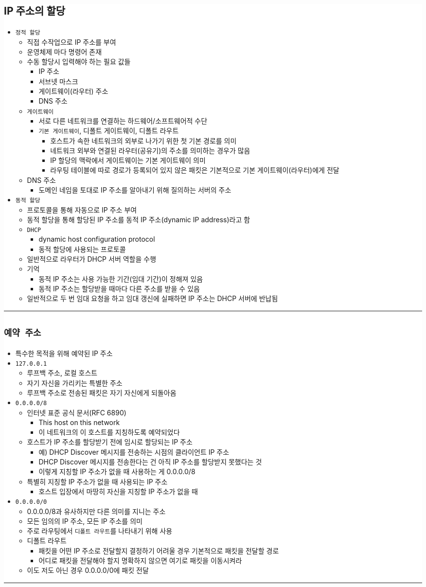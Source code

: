 
## IP 주소의 할당
- `정적 할당`
    - 직접 수작업으로 IP 주소를 부여
    - 운영체제 마다 명령어 존재
    - 수동 할당시 입력해야 하는 필요 값들
        - IP 주소
        - 서브넷 마스크
        - 게이트웨이(라우터) 주소
        - DNS 주소
    - `게이트웨이`
        - 서로 다른 네트워크를 연결하는 하드웨어/소프트웨어적 수단
        - `기본 게이트웨이`, 디폴트 게이트웨이, 디폴트 라우트
            - 호스트가 속한 네트워크의 외부로 나가기 위한 첫 기본 경로를 의미
            - 네트워크 외부와 연결된 라우터(공유기)의 주소를 의미하는 경우가 많음
            - IP 할당의 맥락에서 게이트웨이는 기본 게이트웨이 의미
            - 라우팅 테이블에 따로 경로가 등록되어 있지 않은 패킷은 기본적으로 기본 게이트웨이(라우터)에게 전달
    - DNS 주소
        - 도메인 네임을 토대로 IP 주소를 알아내기 위해 질의하는 서버의 주소
- `동적 할당`
    - 프로토콜을 통해 자동으로 IP 주소 부여
    - 동적 할당을 통해 할당된 IP 주소를 동적 IP 주소(dynamic IP address)라고 함
    - `DHCP`
        - dynamic host configuration protocol
        - 동적 할당에 사용되는 프로토콜
    - 일반적으로 라우터가 DHCP 서버 역할을 수행
    - 기억
        - 동적 IP 주소는 사용 가능한 기간(임대 기간)이 정해져 있음
        - 동적 IP 주소는 할당받을 때마다 다른 주소를 받을 수 있음
    - 일반적으로 두 번 임대 요청을 하고 임대 갱신에 실패하면 IP 주소는 DHCP 서버에 반납됨

---

## `예약 주소`
- 특수한 목적을 위해 예약된 IP 주소
- `127.0.0.1`
    - 루프백 주소, 로컬 호스트
    - 자기 자신을 가리키는 특별한 주소
    - 루프백 주소로 전송된 패킷은 자기 자신에게 되돌아옴
- `0.0.0.0/8`
    - 인터넷 표준 공식 문서(RFC 6890)
        - This host on this network
        - 이 네트워크의 이 호스트를 지칭하도록 예약되었다
    - 호스트가 IP 주소를 할당받기 전에 임시로 할당되는 IP 주소
        - 예) DHCP Discover 메시지를 전송하는 시점의 클라이언트 IP 주소
        - DHCP Discover 메시지를 전송한다는 건 아직 IP 주소를 할당받지 못했다는 것
        - 이렇게 지칭할 IP 주소가 없을 때 사용하는 게 0.0.0.0/8
    - 특별히 지칭할 IP 주소가 없을 때 사용되는 IP 주소
        - 호스트 입장에서 마땅히 자신을 지칭할 IP 주소가 없을 때
- `0.0.0.0/0`
    - 0.0.0.0/8과 유사하지만 다른 의미를 지니는 주소
    - 모든 임의의 IP 주소, 모든 IP 주소를 의미
    - 주로 라우팅에서 `디폴트 라우트`를 나타내기 위해 사용
    - 디폴트 라우트
        - 패킷을 어떤 IP 주소로 전달할지 결정하기 어려울 경우 기본적으로 패킷을 전달할 경로
        - 어디로 패킷을 전달해야 할지 명확하지 않으면 여기로 패킷을 이동시켜라
    - 이도 저도 아닌 경우 0.0.0.0/0에 패킷 전달

---